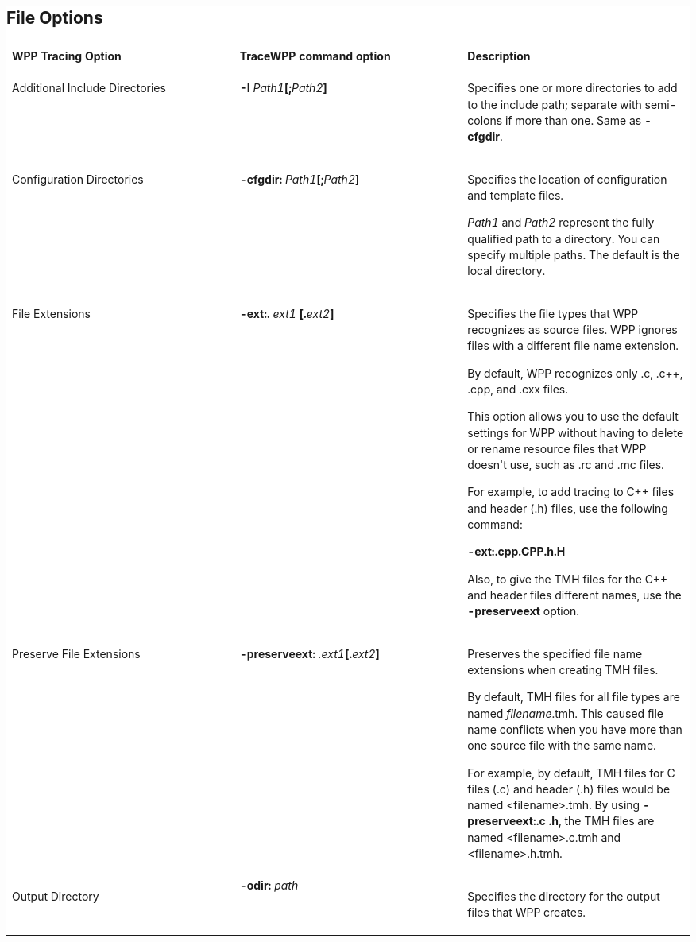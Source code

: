  

## <span id="File_Options"></span><span id="file_options"></span><span id="FILE_OPTIONS"></span>File Options


<table>
<colgroup>
<col width="33%" />
<col width="33%" />
<col width="33%" />
</colgroup>
<thead>
<tr class="header">
<th align="left">WPP Tracing Option</th>
<th align="left">TraceWPP command option</th>
<th align="left">Description</th>
</tr>
</thead>
<tbody>
<tr class="odd">
<td align="left"><p>Additional Include Directories</p></td>
<td align="left"><p><strong>-I</strong> <em>Path1</em><strong>[;</strong><em>Path2</em><strong>]</strong></p></td>
<td align="left"><p>Specifies one or more directories to add to the include path; separate with semi-colons if more than one. Same as -<strong>cfgdir</strong>.</p></td>
</tr>
<tr class="even">
<td align="left"><p>Configuration Directories</p></td>
<td align="left"><p><strong>-cfgdir:</strong> <em>Path1</em><strong>[;</strong><em>Path2</em><strong>]</strong></p></td>
<td align="left"><p>Specifies the location of configuration and template files.</p>
<p><em>Path1</em> and <em>Path2</em> represent the fully qualified path to a directory. You can specify multiple paths. The default is the local directory.</p></td>
</tr>
<tr class="odd">
<td align="left"><p>File Extensions</p></td>
<td align="left"><p><strong>-ext:.</strong> <em>ext1</em> <strong>[.</strong><em>ext2</em><strong>]</strong></p></td>
<td align="left"><p>Specifies the file types that WPP recognizes as source files. WPP ignores files with a different file name extension.</p>
<p>By default, WPP recognizes only .c, .c++, .cpp, and .cxx files.</p>
<p>This option allows you to use the default settings for WPP without having to delete or rename resource files that WPP doesn't use, such as .rc and .mc files.</p>
<p>For example, to add tracing to C++ files and header (.h) files, use the following command:</p>
<p><strong>-ext:.cpp.CPP.h.H</strong></p>
<p>Also, to give the TMH files for the C++ and header files different names, use the <strong>-preserveext</strong> option.</p></td>
</tr>
<tr class="even">
<td align="left"><p>Preserve File Extensions</p></td>
<td align="left"><p><strong>-preserveext:</strong> <em>.ext1</em><strong>[.</strong><em>ext2</em><strong>]</strong></p></td>
<td align="left"><p>Preserves the specified file name extensions when creating TMH files.</p>
<p>By default, TMH files for all file types are named <em>filename</em>.tmh. This caused file name conflicts when you have more than one source file with the same name.</p>
<p>For example, by default, TMH files for C files (.c) and header (.h) files would be named &lt;filename&gt;.tmh. By using <strong>-preserveext:.c .h</strong>, the TMH files are named &lt;filename&gt;.c.tmh and &lt;filename&gt;.h.tmh.</p></td>
</tr>
<tr class="odd">
<td align="left"><p>Output Directory</p></td>
<td align="left"><strong>-odir:</strong> <em>path</em></td>
<td align="left"><p>Specifies the directory for the output files that WPP creates.</p>